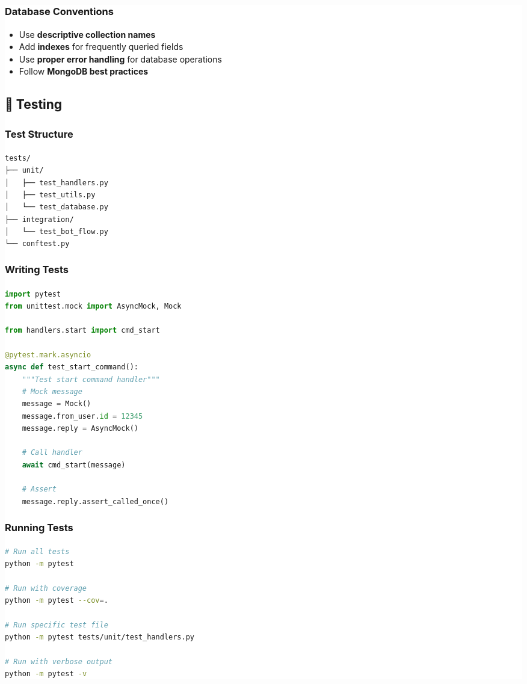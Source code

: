 ### Database Conventions

- Use **descriptive collection names**
- Add **indexes** for frequently queried fields
- Use **proper error handling** for database operations
- Follow **MongoDB best practices**

## 🧪 Testing

### Test Structure

```
tests/
├── unit/
│   ├── test_handlers.py
│   ├── test_utils.py
│   └── test_database.py
├── integration/
│   └── test_bot_flow.py
└── conftest.py
```

### Writing Tests

```python
import pytest
from unittest.mock import AsyncMock, Mock

from handlers.start import cmd_start

@pytest.mark.asyncio
async def test_start_command():
    """Test start command handler"""
    # Mock message
    message = Mock()
    message.from_user.id = 12345
    message.reply = AsyncMock()
    
    # Call handler
    await cmd_start(message)
    
    # Assert
    message.reply.assert_called_once()
```

### Running Tests

```bash
# Run all tests
python -m pytest

# Run with coverage
python -m pytest --cov=.

# Run specific test file
python -m pytest tests/unit/test_handlers.py

# Run with verbose output
python -m pytest -v
```
